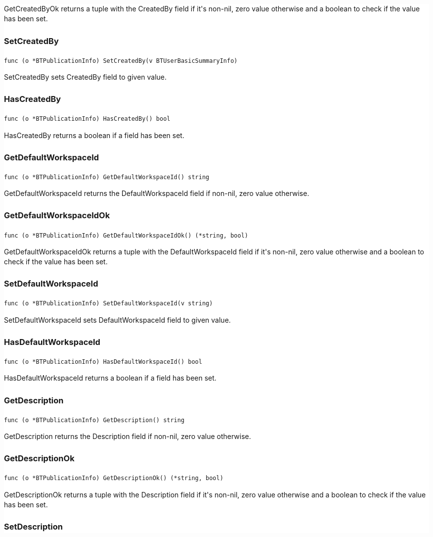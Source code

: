 GetCreatedByOk returns a tuple with the CreatedBy field if it's non-nil, zero value otherwise
and a boolean to check if the value has been set.

### SetCreatedBy

`func (o *BTPublicationInfo) SetCreatedBy(v BTUserBasicSummaryInfo)`

SetCreatedBy sets CreatedBy field to given value.

### HasCreatedBy

`func (o *BTPublicationInfo) HasCreatedBy() bool`

HasCreatedBy returns a boolean if a field has been set.

### GetDefaultWorkspaceId

`func (o *BTPublicationInfo) GetDefaultWorkspaceId() string`

GetDefaultWorkspaceId returns the DefaultWorkspaceId field if non-nil, zero value otherwise.

### GetDefaultWorkspaceIdOk

`func (o *BTPublicationInfo) GetDefaultWorkspaceIdOk() (*string, bool)`

GetDefaultWorkspaceIdOk returns a tuple with the DefaultWorkspaceId field if it's non-nil, zero value otherwise
and a boolean to check if the value has been set.

### SetDefaultWorkspaceId

`func (o *BTPublicationInfo) SetDefaultWorkspaceId(v string)`

SetDefaultWorkspaceId sets DefaultWorkspaceId field to given value.

### HasDefaultWorkspaceId

`func (o *BTPublicationInfo) HasDefaultWorkspaceId() bool`

HasDefaultWorkspaceId returns a boolean if a field has been set.

### GetDescription

`func (o *BTPublicationInfo) GetDescription() string`

GetDescription returns the Description field if non-nil, zero value otherwise.

### GetDescriptionOk

`func (o *BTPublicationInfo) GetDescriptionOk() (*string, bool)`

GetDescriptionOk returns a tuple with the Description field if it's non-nil, zero value otherwise
and a boolean to check if the value has been set.

### SetDescription

